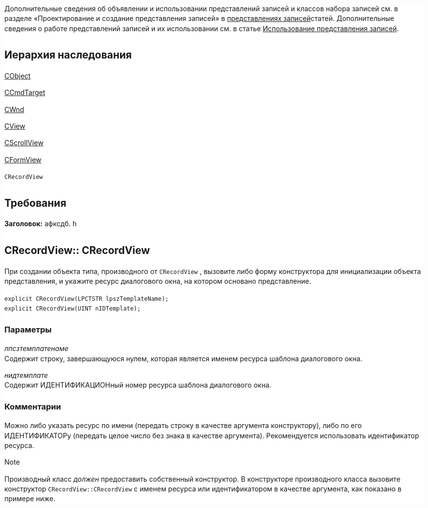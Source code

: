 Дополнительные сведения об объявлении и использовании представлений записей и классов набора записей см. в разделе «Проектирование и создание представления записей» в [представлениях записей](../../data/record-views-mfc-data-access.md)статей. Дополнительные сведения о работе представлений записей и их использовании см. в статье [Использование представления записей](../../data/using-a-record-view-mfc-data-access.md).

## <a name="inheritance-hierarchy"></a>Иерархия наследования

[CObject](../../mfc/reference/cobject-class.md)

[CCmdTarget](../../mfc/reference/ccmdtarget-class.md)

[CWnd](../../mfc/reference/cwnd-class.md)

[CView](../../mfc/reference/cview-class.md)

[CScrollView](../../mfc/reference/cscrollview-class.md)

[CFormView](../../mfc/reference/cformview-class.md)

`CRecordView`

## <a name="requirements"></a>Требования

**Заголовок:** афксдб. h

## <a name="crecordviewcrecordview"></a><a name="crecordview"></a> CRecordView:: CRecordView

При создании объекта типа, производного от `CRecordView` , вызовите либо форму конструктора для инициализации объекта представления, и укажите ресурс диалогового окна, на котором основано представление.

```
explicit CRecordView(LPCTSTR lpszTemplateName);
explicit CRecordView(UINT nIDTemplate);
```

### <a name="parameters"></a>Параметры

*лпсзтемплатенаме*<br/>
Содержит строку, завершающуюся нулем, которая является именем ресурса шаблона диалогового окна.

*нидтемплате*<br/>
Содержит ИДЕНТИФИКАЦИОНный номер ресурса шаблона диалогового окна.

### <a name="remarks"></a>Комментарии

Можно либо указать ресурс по имени (передать строку в качестве аргумента конструктору), либо по его ИДЕНТИФИКАТОРу (передать целое число без знака в качестве аргумента). Рекомендуется использовать идентификатор ресурса.

> [!NOTE]
> Производный класс *должен* предоставить собственный конструктор. В конструкторе производного класса вызовите конструктор `CRecordView::CRecordView` с именем ресурса или идентификатором в качестве аргумента, как показано в примере ниже.
